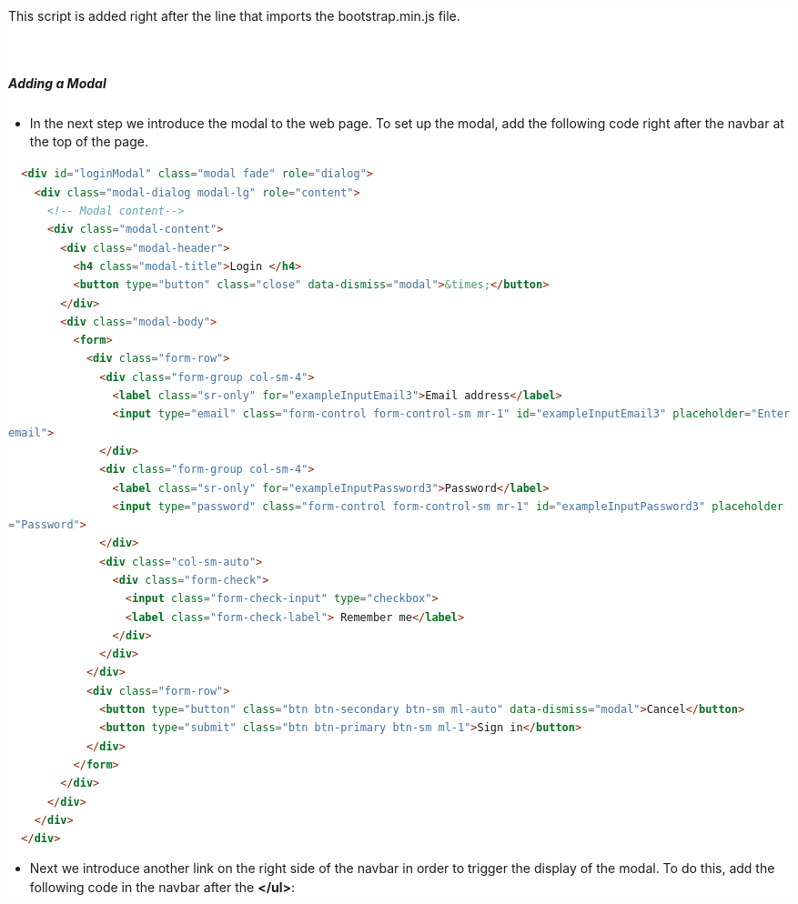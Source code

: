 This script is added right after the line that imports the bootstrap.min.js file.

&nbsp;

##### **Adding a Modal**

* In the next step we introduce the modal to the web page. To set up the modal, add the following code right after the 
navbar at the top of the page.

```html
  <div id="loginModal" class="modal fade" role="dialog">
    <div class="modal-dialog modal-lg" role="content">
      <!-- Modal content-->
      <div class="modal-content">
        <div class="modal-header">
          <h4 class="modal-title">Login </h4>
          <button type="button" class="close" data-dismiss="modal">&times;</button>
        </div>
        <div class="modal-body">
          <form>
            <div class="form-row">
              <div class="form-group col-sm-4">
                <label class="sr-only" for="exampleInputEmail3">Email address</label>
                <input type="email" class="form-control form-control-sm mr-1" id="exampleInputEmail3" placeholder="Enter email">
              </div>
              <div class="form-group col-sm-4">
                <label class="sr-only" for="exampleInputPassword3">Password</label>
                <input type="password" class="form-control form-control-sm mr-1" id="exampleInputPassword3" placeholder="Password">
              </div>
              <div class="col-sm-auto">
                <div class="form-check">
                  <input class="form-check-input" type="checkbox">
                  <label class="form-check-label"> Remember me</label>
                </div>
              </div>
            </div>
            <div class="form-row">
              <button type="button" class="btn btn-secondary btn-sm ml-auto" data-dismiss="modal">Cancel</button>
              <button type="submit" class="btn btn-primary btn-sm ml-1">Sign in</button>        
            </div>
          </form>
        </div>
      </div>
    </div>
  </div>
```

* Next we introduce another link on the right side of the navbar in order to trigger the display of the modal. To do 
this, add the following code in the navbar after the **\</ul>**:

